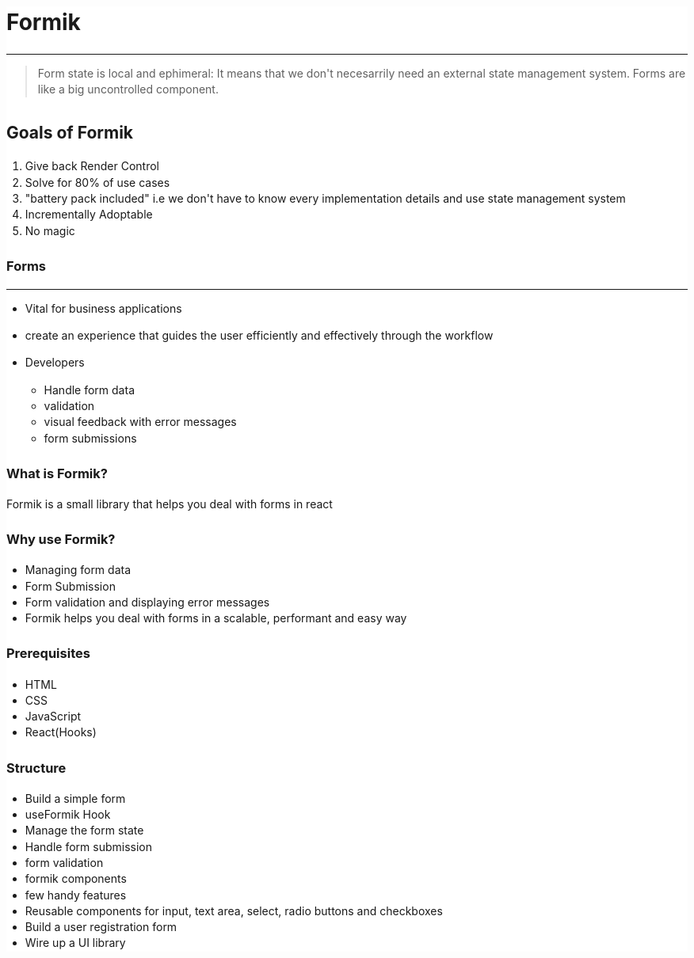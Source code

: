 # Formik

* * *

> Form state is local and ephimeral: It means that we don't necesarrily need an external state management system. Forms are like a big uncontrolled component.

## Goals of Formik

1.  Give back Render Control
2.  Solve for 80% of use cases
3.  "battery pack included" i.e we don't have to know every implementation details and use state management system
4.  Incrementally Adoptable
5.  No magic

### Forms 

---

- Vital for business applications

- create an experience that guides the user efficiently and effectively through the workflow

- Developers
	- Handle form data
	- validation
	- visual feedback with error messages
	- form submissions

### What is Formik?
Formik is a small library that helps you deal with forms in react

### Why use Formik?
* Managing form data
* Form Submission
* Form validation and displaying error messages
* Formik helps you deal with forms in a scalable, performant and easy way

### Prerequisites
* HTML
* CSS
* JavaScript
* React(Hooks)

### Structure
- Build a simple form
- useFormik Hook
- Manage the form state
- Handle form submission
- form validation
- formik components
- few handy features
- Reusable components for input, text area, select, radio buttons and checkboxes
- Build a user registration form 
- Wire up a UI library

